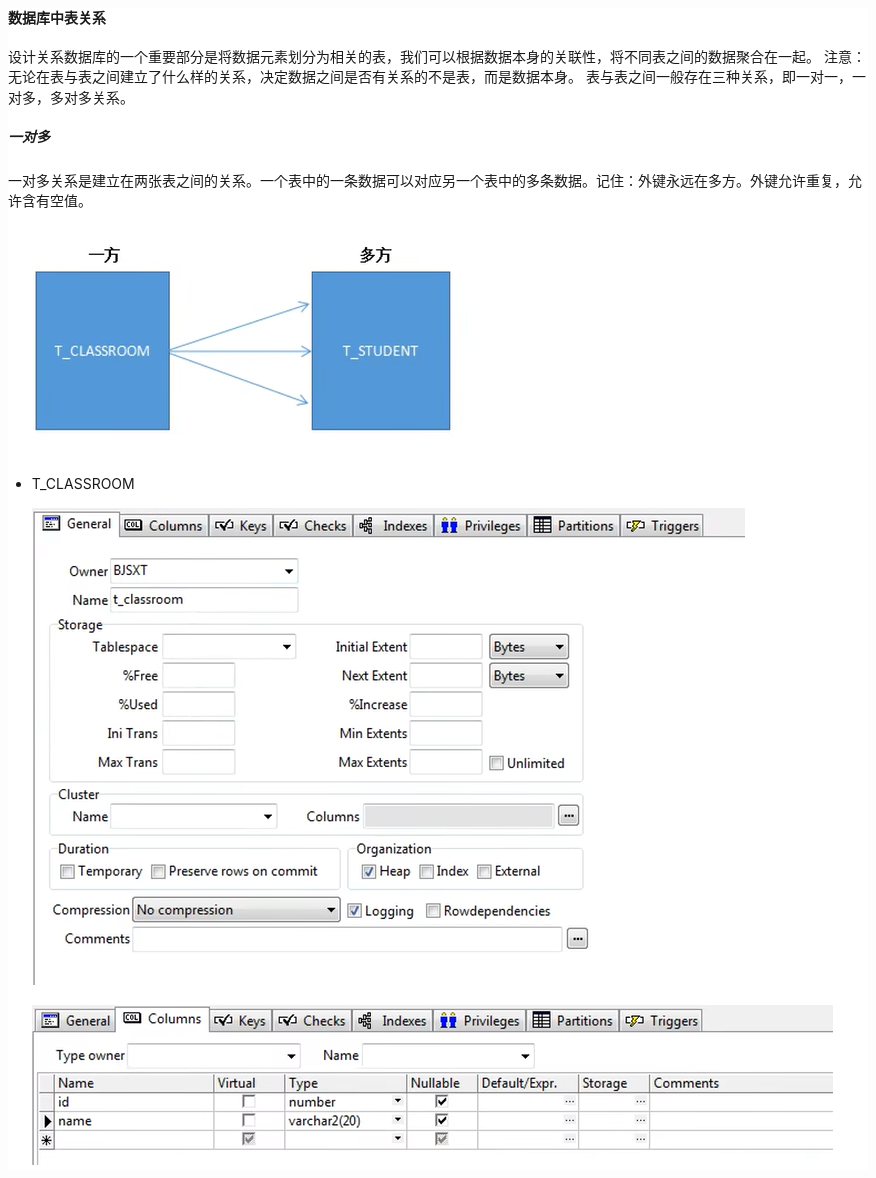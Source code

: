 #### 数据库中表关系

设计关系数据库的一个重要部分是将数据元素划分为相关的表，我们可以根据数据本身的关联性，将不同表之间的数据聚合在一起。 注意：无论在表与表之间建立了什么样的关系，决定数据之间是否有关系的不是表，而是数据本身。
表与表之间一般存在三种关系，即一对一，一对多，多对多关系。

##### 一对多

一对多关系是建立在两张表之间的关系。一个表中的一条数据可以对应另一个表中的多条数据。记住：外键永远在多方。外键允许重复，允许含有空值。

![image-20220828105200420](Oracle_Study.assets/image-20220828105200420.png)

- T_CLASSROOM

  ![image-20220828182257045](Oracle_Study.assets/image-20220828182257045.png)

  ![image-20220828182413564](Oracle_Study.assets/image-20220828182413564.png)
